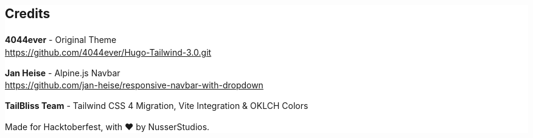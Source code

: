 
## Credits
**4044ever** - Original Theme  
https://github.com/4044ever/Hugo-Tailwind-3.0.git

**Jan Heise** - Alpine.js Navbar  
https://github.com/jan-heise/responsive-navbar-with-dropdown

**TailBliss Team** - Tailwind CSS 4 Migration, Vite Integration & OKLCH Colors

Made for Hacktoberfest, with ❤️ by NusserStudios.
